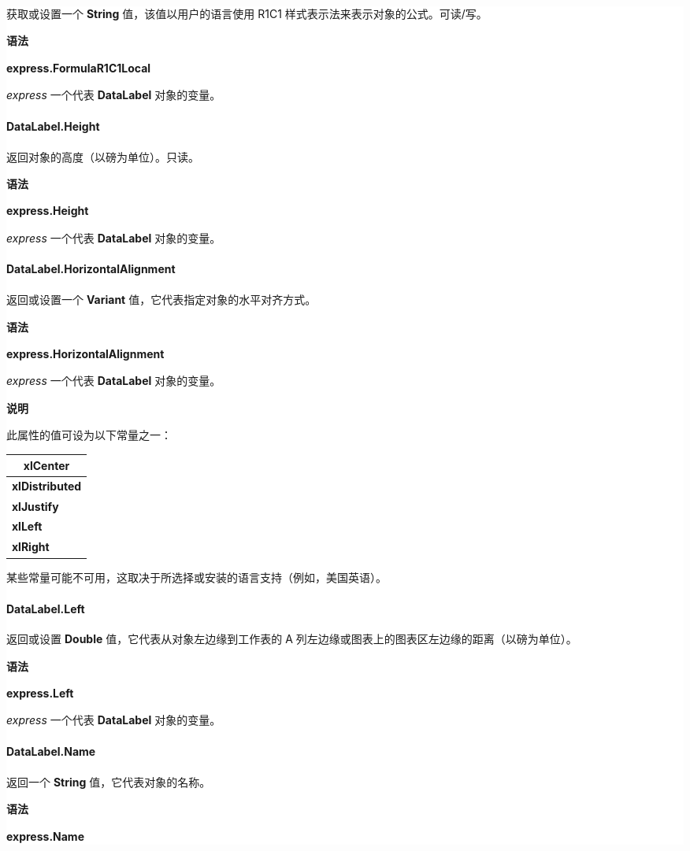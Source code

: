 获取或设置一个 **String** 值，该值以用户的语言使用 R1C1 样式表示法来表示对象的公式。可读/写。

**语法**

**express.FormulaR1C1Local**

*express*   一个代表 **DataLabel** 对象的变量。

#### **DataLabel.Height**

返回对象的高度（以磅为单位）。只读。

**语法**

**express.Height**

*express*   一个代表 **DataLabel** 对象的变量。

#### **DataLabel.HorizontalAlignment**

返回或设置一个 **Variant** 值，它代表指定对象的水平对齐方式。

**语法**

**express.HorizontalAlignment**

*express*   一个代表 **DataLabel** 对象的变量。

**说明**

此属性的值可设为以下常量之一：

| **xlCenter**      |
| ----------------- |
| **xlDistributed** |
| **xlJustify**     |
| **xlLeft**        |
| **xlRight**       |

某些常量可能不可用，这取决于所选择或安装的语言支持（例如，美国英语）。

#### **DataLabel.Left**

返回或设置 **Double** 值，它代表从对象左边缘到工作表的 A 列左边缘或图表上的图表区左边缘的距离（以磅为单位）。

**语法**

**express.Left**

*express*   一个代表 **DataLabel** 对象的变量。

#### **DataLabel.Name**

返回一个 **String** 值，它代表对象的名称。

**语法**

**express.Name**
